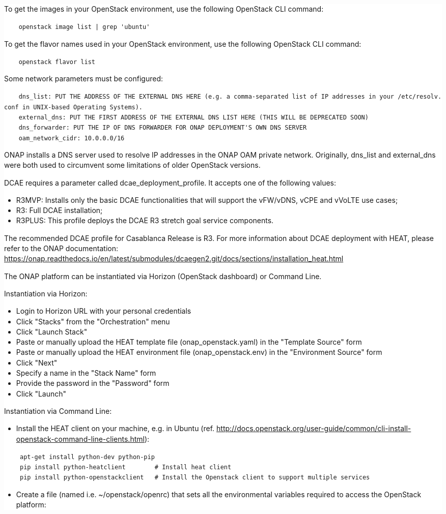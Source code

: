 To get the images in your OpenStack environment, use the following OpenStack CLI command:

        openstack image list | grep 'ubuntu'

To get the flavor names used in your OpenStack environment, use the following OpenStack CLI command:

        openstack flavor list

Some network parameters must be configured:
        
        dns_list: PUT THE ADDRESS OF THE EXTERNAL DNS HERE (e.g. a comma-separated list of IP addresses in your /etc/resolv.conf in UNIX-based Operating Systems). 
        external_dns: PUT THE FIRST ADDRESS OF THE EXTERNAL DNS LIST HERE (THIS WILL BE DEPRECATED SOON)
        dns_forwarder: PUT THE IP OF DNS FORWARDER FOR ONAP DEPLOYMENT'S OWN DNS SERVER
        oam_network_cidr: 10.0.0.0/16

ONAP installs a DNS server used to resolve IP addresses in the ONAP OAM private network. Originally, dns\_list and external\_dns were both used to circumvent some limitations of older OpenStack versions.

DCAE requires a parameter called dcae\_deployment\_profile. It accepts one of the following values:
 - R3MVP: Installs only the basic DCAE functionalities that will support the vFW/vDNS, vCPE and vVoLTE use cases;
 - R3: Full DCAE installation;
 - R3PLUS: This profile deploys the DCAE R3 stretch goal service components.

The recommended DCAE profile for Casablanca Release is R3. For more information about DCAE deployment with HEAT, please refer to the ONAP documentation: https://onap.readthedocs.io/en/latest/submodules/dcaegen2.git/docs/sections/installation_heat.html

The ONAP platform can be instantiated via Horizon (OpenStack dashboard) or Command Line.

Instantiation via Horizon:

 - Login to Horizon URL with your personal credentials
 - Click "Stacks" from the "Orchestration" menu
 - Click "Launch Stack"
 - Paste or manually upload the HEAT template file (onap\_openstack.yaml) in the "Template Source" form
 - Paste or manually upload the HEAT environment file (onap\_openstack.env) in the "Environment Source" form
 - Click "Next"
 - Specify a name in the "Stack Name" form
 - Provide the password in the "Password" form
 - Click "Launch" 

Instantiation via Command Line:

 - Install the HEAT client on your machine, e.g. in Ubuntu (ref. http://docs.openstack.org/user-guide/common/cli-install-openstack-command-line-clients.html):

        apt-get install python-dev python-pip
        pip install python-heatclient        # Install heat client
        pip install python-openstackclient   # Install the Openstack client to support multiple services
 
 - Create a file (named i.e. ~/openstack/openrc) that sets all the environmental variables required to access the OpenStack platform:
